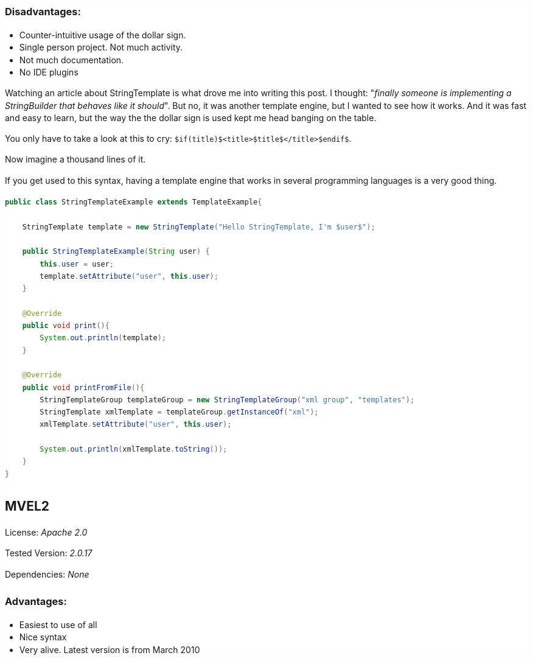### Disadvantages:
* Counter-intuitive usage of the dollar sign.
* Single person project. Not much activity.
* Not much documentation.
* No IDE plugins

Watching an article about StringTemplate is what drove me into writing this post. 
I thought: "_finally someone is implementing a StringBuilder that behaves like it should_". But 
no, it was another template engine, but I wanted to see how it works. And it was fast and 
easy to learn, but the way the the dollar sign is used kept me head banging on the table. 

You only have to take a look at this to cry: `$if(title)$<title>$title$</title>$endif$`.

Now imagine a thousand lines of it.

If you get used to this syntax, having a template engine that works in several programming languages is a very good thing.

~~~java
public class StringTemplateExample extends TemplateExample{
	
	StringTemplate template = new StringTemplate("Hello StringTemplate, I'm $user$");
	
	public StringTemplateExample(String user) {
		this.user = user;
		template.setAttribute("user", this.user);
	}
	
	@Override
	public void print(){
		System.out.println(template);
	}
	
	@Override
	public void printFromFile(){
		StringTemplateGroup templateGroup = new StringTemplateGroup("xml group", "templates");
		StringTemplate xmlTemplate = templateGroup.getInstanceOf("xml");
		xmlTemplate.setAttribute("user", this.user);
		
		System.out.println(xmlTemplate.toString());
	}
}
~~~

## MVEL2

License: *Apache 2.0*

Tested Version: *2.0.17*

Dependencies: *None*

### Advantages:
* Easiest to use of all
* Nice syntax
* Very alive. Latest version is from March 2010

